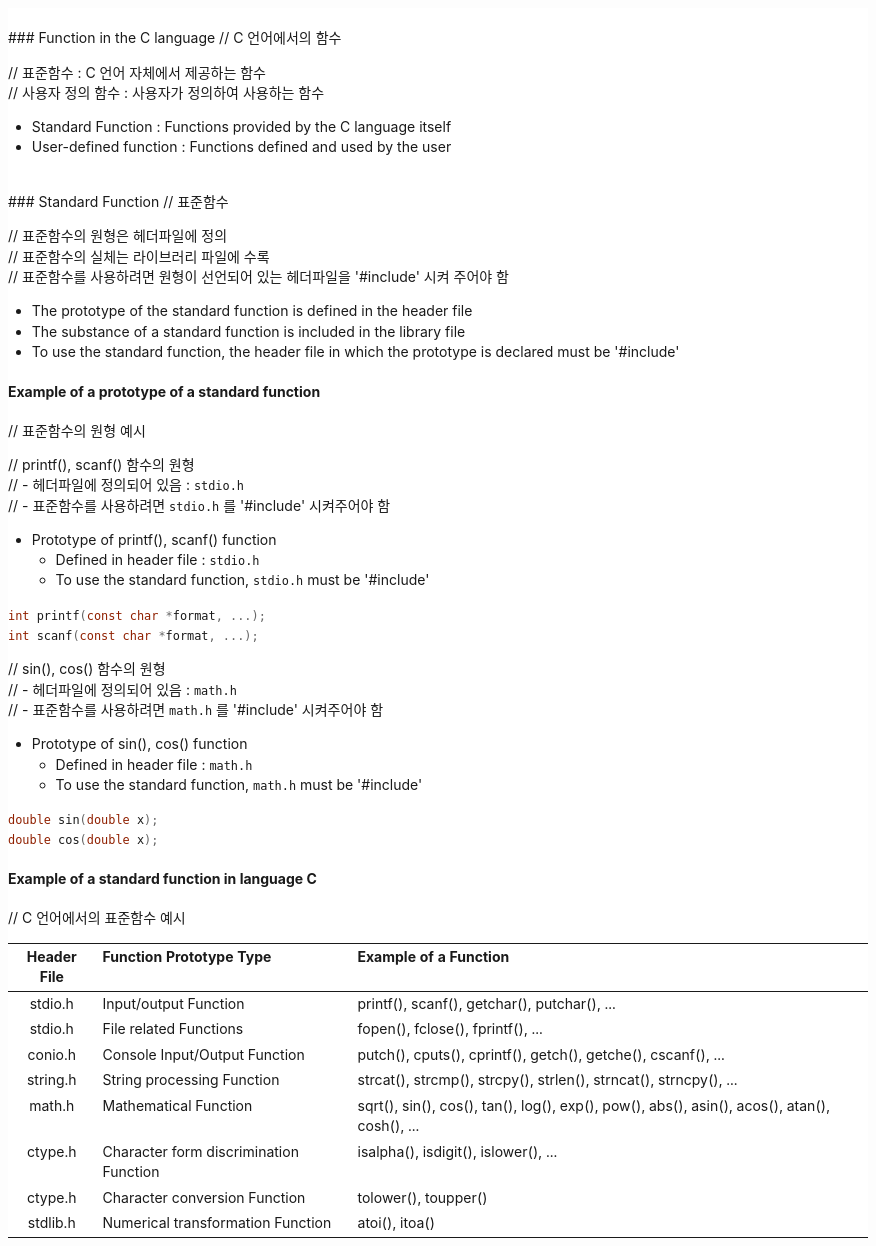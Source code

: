 <br />
### Function in the C language   
// C 언어에서의 함수   
   
// 표준함수 : C 언어 자체에서 제공하는 함수   
// 사용자 정의 함수 : 사용자가 정의하여 사용하는 함수   
- Standard Function : Functions provided by the C language itself   
- User-defined function : Functions defined and used by the user   
   
<br />
### Standard Function   
// 표준함수   
   
// 표준함수의 원형은 헤더파일에 정의   
// 표준함수의 실체는 라이브러리 파일에 수록   
// 표준함수를 사용하려면 원형이 선언되어 있는 헤더파일을 '#include' 시켜 주어야 함   
- The prototype of the standard function is defined in the header file   
- The substance of a standard function is included in the library file   
- To use the standard function, the header file in which the prototype is declared must be '#include'   
   
#### Example of a prototype of a standard function   
// 표준함수의 원형 예시   
   
// printf(), scanf() 함수의 원형   
// - 헤더파일에 정의되어 있음 : `stdio.h`   
// - 표준함수를 사용하려면 `stdio.h` 를 '#include' 시켜주어야 함   
- Prototype of printf(), scanf() function   
  - Defined in header file : `stdio.h`   
  - To use the standard function, `stdio.h` must be '#include'   
   
```c
int printf(const char *format, ...);
int scanf(const char *format, ...);
```
   
// sin(), cos() 함수의 원형   
// - 헤더파일에 정의되어 있음 : `math.h`   
// - 표준함수를 사용하려면 `math.h` 를 '#include' 시켜주어야 함   
- Prototype of sin(), cos() function   
  - Defined in header file : `math.h`   
  - To use the standard function, `math.h` must be '#include'   
   
```c
double sin(double x);
double cos(double x);
```
   
#### Example of a standard function in language C   
// C 언어에서의 표준함수 예시   
   
|Header File|Function Prototype Type|Example of a Function|
|:---:|:---|:---|
|stdio.h|Input/output Function|printf(), scanf(), getchar(), putchar(), ...|
|stdio.h|File related Functions|fopen(), fclose(), fprintf(), ...|
|conio.h|Console Input/Output Function|putch(), cputs(), cprintf(), getch(), getche(), cscanf(), ...|
|string.h|String processing Function|strcat(), strcmp(), strcpy(), strlen(), strncat(), strncpy(), ...|
|math.h|Mathematical Function|sqrt(), sin(), cos(), tan(), log(), exp(), pow(), abs(), asin(), acos(), atan(), cosh(), ...|
|ctype.h|Character form discrimination Function|isalpha(), isdigit(), islower(), ...|
|ctype.h|Character conversion Function|tolower(), toupper()|
|stdlib.h|Numerical transformation Function|atoi(), itoa()|